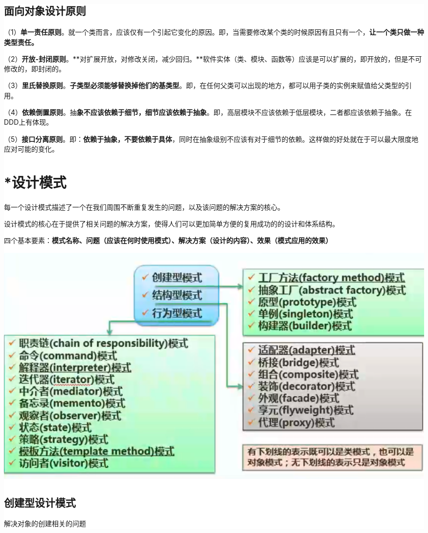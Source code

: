 ## 面向对象设计原则

（1）**单一责任原则**。就一个类而言，应该仅有一个引起它变化的原因。即，当需要修改某个类的时候原因有且只有一个，**让一个类只做一种类型责任。**

（2）**开放-封闭原则**。**对扩展开放，对修改关闭，减少回归。**软件实体（类、模块、函数等）应该是可以扩展的，即开放的，但是不可修改的，即封闭的。

（3）**里氏替换原则**。**子类型必须能够替换掉他们的基类型**。即，在任何父类可以出现的地方，都可以用子类的实例来赋值给父类型的引用。

（4）**依赖倒置原则**。抽**象不应该依赖于细节，细节应该依赖于抽象**。即，高层模块不应该依赖于低层模块，二者都应该依赖于抽象。在DDD上有体现。

（5）**接口分离原则**。即：**依赖于抽象，不要依赖于具体**，同时在抽象级别不应该有对于细节的依赖。这样做的好处就在于可以最大限度地应对可能的变化。

# *设计模式

每一个设计模式描述了一个在我们周围不断重复发生的问题，以及该问题的解决方案的核心。

设计模式的核心在于提供了相关问题的解决方案，使得人们可以更加简单方便的复用成功的的设计和体系结构。

四个基本要素：**模式名称、问题（应该在何时使用模式）、解决方案（设计的内容）、效果（模式应用的效果）**

![image-20240323215639726](img/12_系统设计/image-20240323215639726.png)

## 创建型设计模式

解决对象的创建相关的问题
